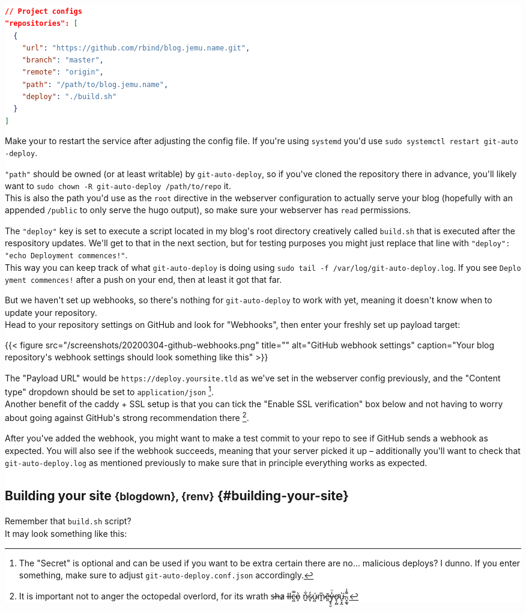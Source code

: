 ```json
// Project configs
"repositories": [
  {
    "url": "https://github.com/rbind/blog.jemu.name.git",
    "branch": "master",
    "remote": "origin",
    "path": "/path/to/blog.jemu.name",
    "deploy": "./build.sh"
  }
]
```

Make your to restart the service after adjusting the config file. If you're using `systemd` you'd use `sudo systemctl restart git-auto-deploy`.  

`"path"` should be owned (or at least writable) by `git-auto-deploy`, so if you've cloned the repository there in advance, you'll likely want to `sudo chown -R git-auto-deploy /path/to/repo` it.  
This is also the path you'd use as the `root` directive in the webserver configuration to actually serve your blog (hopefully with an appended `/public` to only serve the hugo output), so make sure your webserver has `read` permissions. 

The `"deploy"` key is set to execute a script located in my blog's root directory creatively called `build.sh` that is executed after the respository updates. We'll get to that in the next section, but for testing purposes you might just replace that line with `"deploy": "echo Deployment commences!"`.  
This way you can keep track of what `git-auto-deploy` is doing using `sudo tail -f /var/log/git-auto-deploy.log`. If you see `Deployment commences!` after a push on your end, then at least it got that far.  

But we haven't set up webhooks, so there's nothing for `git-auto-deploy` to work with yet, meaning it doesn't know when to update your repository.  
Head to your repository settings on GitHub and look for "Webhooks", then enter your freshly set up payload target:

{{< figure src="/screenshots/20200304-github-webhooks.png" 
title="" alt="GitHub webhook settings" 
caption="Your blog repository's webhook settings should look something like this" >}}

The "Payload URL" would be `https://deploy.yoursite.tld` as we've set in the webserver config previously, and the "Content type" dropdown should be set to `application/json` [^deploysecret].  
Another benefit of the caddy + SSL setup is that you can tick the "Enable SSL verification" box below and not having to worry about going against GitHub's strong recommendation there [^octo].

After you've added the webhook, you might want to make a test commit to your repo to see if GitHub sends a webhook as expected. You will also see if the webhook succeeds, meaning that your server picked it up – additionally you'll want to check that `git-auto-deploy.log` as mentioned previously to make sure that in principle everything works as expected.

## Building your site <small>{blogdown}, {renv}</small> {#building-your-site}

Remember that `build.sh` script?  
It may look something like this:


[blogdown]: https://bookdown.org/yihui/blogdown/
[blogging]: /2017/07/blogging-still-sucks-but-now-i-can-tolerate-it/
[blogdown-deployment]: https://bookdown.org/yihui/blogdown/deployment.html
[^1]: Does anyone actually know where the trend of enclosing R package names in `{}` came from? I've been adopting it since I first saw it used by [@hrbrmstr](https://twitter.com/hrbrmstr) on Twitter, and I'm still kind of confused by it. I like it though.
[^hosts]: ...And I am familiar with (basically) none of them, except for [DigitalOcean for their great tutorials](https://www.digitalocean.com/community/tutorials/how-to-install-r-on-ubuntu-18-04) or [Linode](https://www.linode.com/) because [Marco keeps telling me](https://atp.fm/).
[^gitea]: I know GitHub is, well… *disliked* by some, but setting up your own gitea instance would be kind of out of scope for this post. It is really easy to set up though, and that's why I recommend it to anyone who feels like trying it. And yes, you could of course just use GitLab or something.
[^caddy]: Of course you could do the same thing with `nginx` and `certbot`, but there's only so many commands I'm willing to copypaste from tutorials into a blog post on any given day.
[^deploysecret]: The "Secret" is optional and can be used if you want to be extra certain there are no… malicious deploys? I dunno. If you enter something, make sure to adjust `git-auto-deploy.conf.json` accordingly.
[^sourceinstall]: Especially for source installs. As much as I appreciate the performance benefits of all the things being implemented in C++, it does add enough time to multi-package installs to make and drink a cup of coffee.
[^octo]: It is important not to anger the octopedal overlord, for its wrath s̶h̶a̷ l̵l̶c̵͖̿o̷̞͛ n̴͍͋s̷̞̓ú̴͖m̷̭̅ẽ̵͈y̶̬̘̮̾̈ơ̴̢̦̻u̵̞͙̰͛͘͘.̴̞͚̘͌̾.